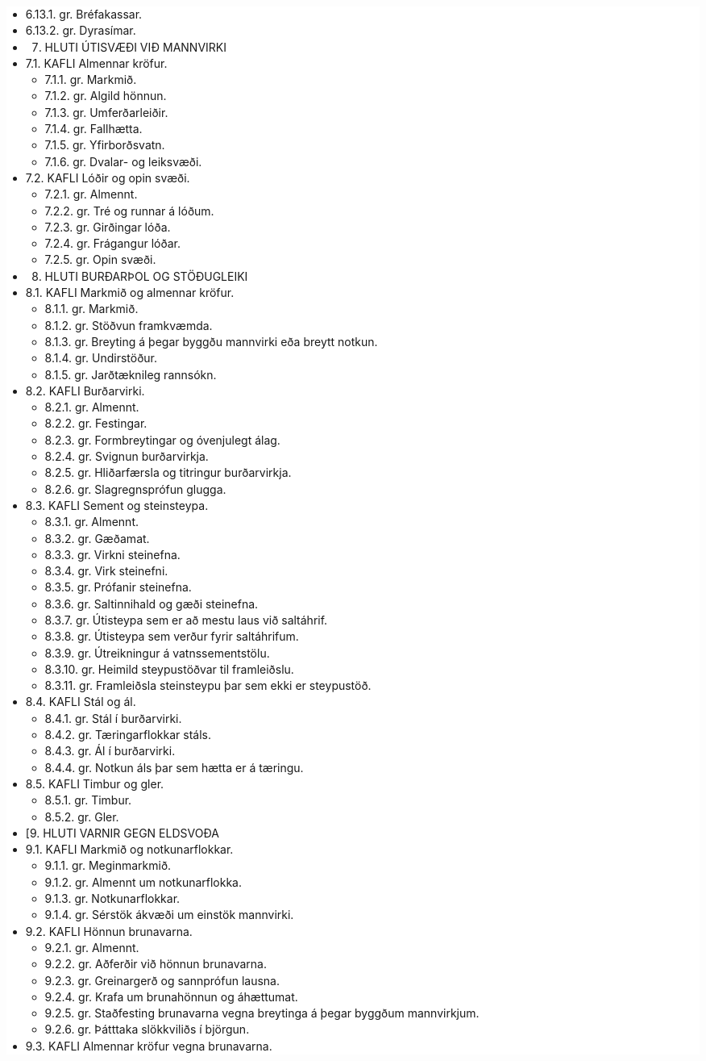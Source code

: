    - 6.13.1. gr. Bréfakassar.
   - 6.13.2. gr. Dyrasímar.
- 7. HLUTI ÚTISVÆÐI VIÐ MANNVIRKI
- 7.1. KAFLI Almennar kröfur.
   - 7.1.1. gr. Markmið.
   - 7.1.2. gr. Algild hönnun.
   - 7.1.3. gr. Umferðarleiðir.
   - 7.1.4. gr. Fallhætta.
   - 7.1.5. gr. Yfirborðsvatn.
   - 7.1.6. gr. Dvalar- og leiksvæði.
- 7.2. KAFLI Lóðir og opin svæði.
   - 7.2.1. gr. Almennt.
   - 7.2.2. gr. Tré og runnar á lóðum.
   - 7.2.3. gr. Girðingar lóða.
   - 7.2.4. gr. Frágangur lóðar.
   - 7.2.5. gr. Opin svæði.
- 8. HLUTI BURÐARÞOL OG STÖÐUGLEIKI
- 8.1. KAFLI Markmið og almennar kröfur.
   - 8.1.1. gr. Markmið.
   - 8.1.2. gr. Stöðvun framkvæmda.
   - 8.1.3. gr. Breyting á þegar byggðu mannvirki eða breytt notkun.
   - 8.1.4. gr. Undirstöður.
   - 8.1.5. gr. Jarðtæknileg rannsókn.
- 8.2. KAFLI Burðarvirki.
   - 8.2.1. gr. Almennt.
   - 8.2.2. gr. Festingar.
   - 8.2.3. gr. Formbreytingar og óvenjulegt álag.
   - 8.2.4. gr. Svignun burðarvirkja.
   - 8.2.5. gr. Hliðarfærsla og titringur burðarvirkja.
   - 8.2.6. gr. Slagregnsprófun glugga.
- 8.3. KAFLI Sement og steinsteypa.
   - 8.3.1. gr. Almennt.
   - 8.3.2. gr. Gæðamat.
   - 8.3.3. gr. Virkni steinefna.
   - 8.3.4. gr. Virk steinefni.
   - 8.3.5. gr. Prófanir steinefna.
   - 8.3.6. gr. Saltinnihald og gæði steinefna.
   - 8.3.7. gr. Útisteypa sem er að mestu laus við saltáhrif.
   - 8.3.8. gr. Útisteypa sem verður fyrir saltáhrifum.
   - 8.3.9. gr. Útreikningur á vatnssementstölu.
   - 8.3.10. gr. Heimild steypustöðvar til framleiðslu.
   - 8.3.11. gr. Framleiðsla steinsteypu þar sem ekki er steypustöð.
- 8.4. KAFLI Stál og ál.
   - 8.4.1. gr. Stál í burðarvirki.
   - 8.4.2. gr. Tæringarflokkar stáls.
   - 8.4.3. gr. Ál í burðarvirki.
   - 8.4.4. gr. Notkun áls þar sem hætta er á tæringu.
- 8.5. KAFLI Timbur og gler.
   - 8.5.1. gr. Timbur.
   - 8.5.2. gr. Gler.
- [9. HLUTI VARNIR GEGN ELDSVOÐA
- 9.1. KAFLI Markmið og notkunarflokkar.
   - 9.1.1. gr. Meginmarkmið.
   - 9.1.2. gr. Almennt um notkunarflokka.
   - 9.1.3. gr. Notkunarflokkar.
   - 9.1.4. gr. Sérstök ákvæði um einstök mannvirki.
- 9.2. KAFLI Hönnun brunavarna.
   - 9.2.1. gr. Almennt.
   - 9.2.2. gr. Aðferðir við hönnun brunavarna.
   - 9.2.3. gr. Greinargerð og sannprófun lausna.
   - 9.2.4. gr. Krafa um brunahönnun og áhættumat.
   - 9.2.5. gr. Staðfesting brunavarna vegna breytinga á þegar byggðum mannvirkjum.
   - 9.2.6. gr. Þátttaka slökkviliðs í björgun.
- 9.3. KAFLI Almennar kröfur vegna brunavarna.